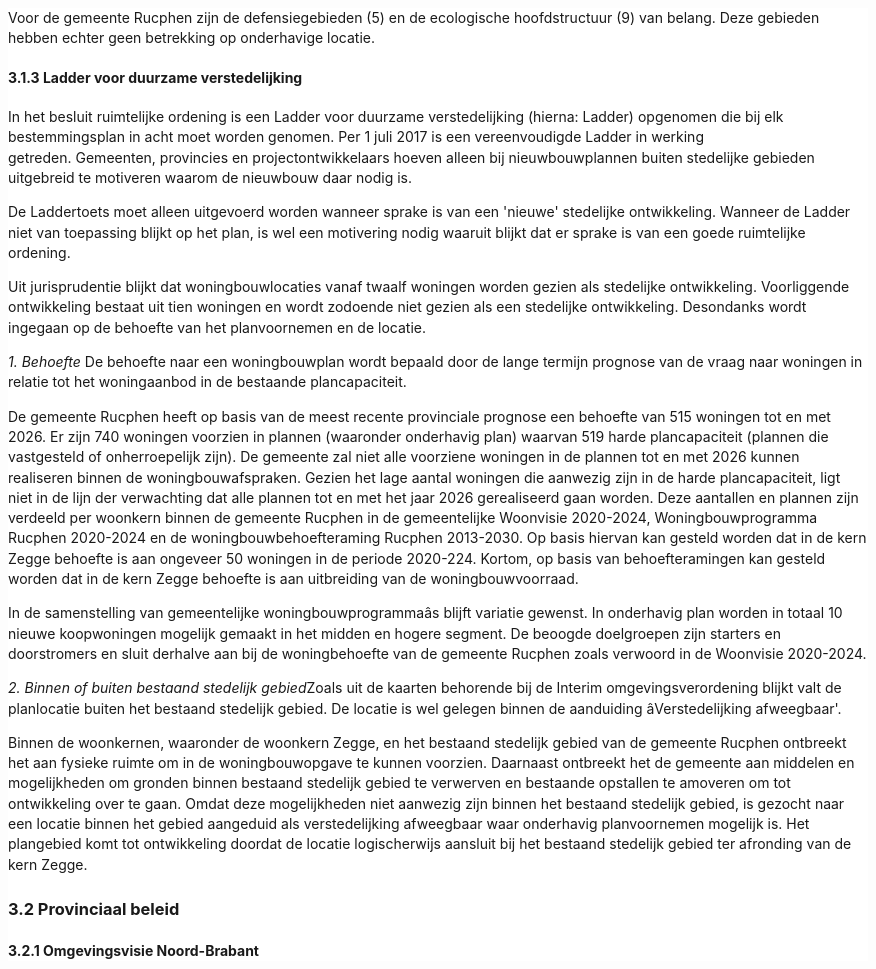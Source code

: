 Voor de gemeente Rucphen zijn de defensiegebieden (5\) en de ecologische hoofdstructuur (9\) van belang. Deze gebieden hebben echter geen betrekking op onderhavige locatie.

#### 3\.1\.3 Ladder voor duurzame verstedelijking

In het besluit ruimtelijke ordening is een Ladder voor duurzame verstedelijking (hierna: Ladder) opgenomen die bij elk bestemmingsplan in acht moet worden genomen. Per 1 juli 2017 is een vereenvoudigde Ladder in werking getreden. Gemeenten, provincies en projectontwikkelaars hoeven alleen bij nieuwbouwplannen buiten stedelijke gebieden uitgebreid te motiveren waarom de nieuwbouw daar nodig is.

De Laddertoets moet alleen uitgevoerd worden wanneer sprake is van een 'nieuwe' stedelijke ontwikkeling. Wanneer de Ladder niet van toepassing blijkt op het plan, is wel een motivering nodig waaruit blijkt dat er sprake is van een goede ruimtelijke ordening.

Uit jurisprudentie blijkt dat woningbouwlocaties vanaf twaalf woningen worden gezien als stedelijke ontwikkeling. Voorliggende ontwikkeling bestaat uit tien woningen en wordt zodoende niet gezien als een stedelijke ontwikkeling. Desondanks wordt ingegaan op de behoefte van het planvoornemen en de locatie.

*1\. Behoefte* De behoefte naar een woningbouwplan wordt bepaald door de lange termijn prognose van de vraag naar woningen in relatie tot het woningaanbod in de bestaande plancapaciteit.

De gemeente Rucphen heeft op basis van de meest recente provinciale prognose een behoefte van 515 woningen tot en met 2026\. Er zijn 740 woningen voorzien in plannen (waaronder onderhavig plan) waarvan 519 harde plancapaciteit (plannen die vastgesteld of onherroepelijk zijn). De gemeente zal niet alle voorziene woningen in de plannen tot en met 2026 kunnen realiseren binnen de woningbouwafspraken. Gezien het lage aantal woningen die aanwezig zijn in de harde plancapaciteit, ligt niet in de lijn der verwachting dat alle plannen tot en met het jaar 2026 gerealiseerd gaan worden. Deze aantallen en plannen zijn verdeeld per woonkern binnen de gemeente Rucphen in de gemeentelijke Woonvisie 2020\-2024, Woningbouwprogramma Rucphen 2020\-2024 en de woningbouwbehoefteraming Rucphen 2013\-2030\. Op basis hiervan kan gesteld worden dat in de kern Zegge behoefte is aan ongeveer 50 woningen in de periode 2020\-224\. Kortom, op basis van behoefteramingen kan gesteld worden dat in de kern Zegge behoefte is aan uitbreiding van de woningbouwvoorraad.

In de samenstelling van gemeentelijke woningbouwprogrammaâs blijft variatie gewenst. In onderhavig plan worden in totaal 10 nieuwe koopwoningen mogelijk gemaakt in het midden en hogere segment. De beoogde doelgroepen zijn starters en doorstromers en sluit derhalve aan bij de woningbehoefte van de gemeente Rucphen zoals verwoord in de Woonvisie 2020\-2024\.

*2\. Binnen of buiten bestaand stedelijk gebied*Zoals uit de kaarten behorende bij de Interim omgevingsverordening blijkt valt de planlocatie buiten het bestaand stedelijk gebied. De locatie is wel gelegen binnen de aanduiding âVerstedelijking afweegbaar'.

Binnen de woonkernen, waaronder de woonkern Zegge, en het bestaand stedelijk gebied van de gemeente Rucphen ontbreekt het aan fysieke ruimte om in de woningbouwopgave te kunnen voorzien. Daarnaast ontbreekt het de gemeente aan middelen en mogelijkheden om gronden binnen bestaand stedelijk gebied te verwerven en bestaande opstallen te amoveren om tot ontwikkeling over te gaan. Omdat deze mogelijkheden niet aanwezig zijn binnen het bestaand stedelijk gebied, is gezocht naar een locatie binnen het gebied aangeduid als verstedelijking afweegbaar waar onderhavig planvoornemen mogelijk is. Het plangebied komt tot ontwikkeling doordat de locatie logischerwijs aansluit bij het bestaand stedelijk gebied ter afronding van de kern Zegge.

### 3\.2 Provinciaal beleid

#### 3\.2\.1 Omgevingsvisie Noord\-Brabant

